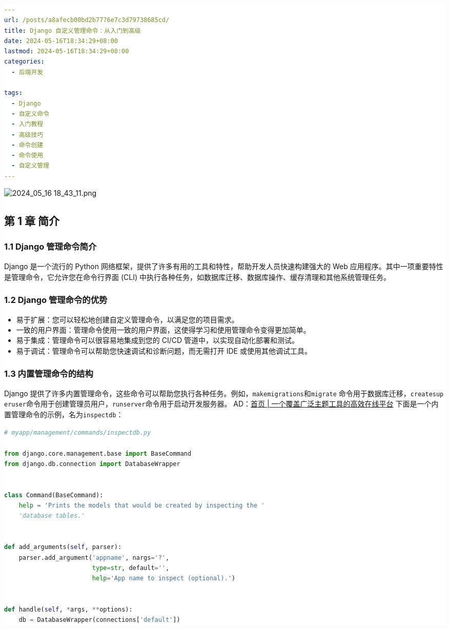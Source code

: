 ```yaml
---
url: /posts/a8afecb00bd2b7776e7c3d79738685cd/
title: Django 自定义管理命令：从入门到高级
date: 2024-05-16T18:34:29+08:00
lastmod: 2024-05-16T18:34:29+08:00
categories:
  - 后端开发

tags:
  - Django
  - 自定义命令
  - 入门教程
  - 高级技巧
  - 命令创建
  - 命令使用
  - 自定义管理
---
```


<img src="https://static.cmdragon.cn/blog/images/2024_05_16 18_43_11.png@blog" title="2024_05_16 18_43_11.png" alt="2024_05_16 18_43_11.png"/>

## **第 1 章 简介**

### 1.1 **Django 管理命令简介**

Django 是一个流行的 Python 网络框架，提供了许多有用的工具和特性，帮助开发人员快速构建强大的 Web
应用程序。其中一项重要特性是管理命令，它允许您在命令行界面 (CLI) 中执行各种任务，如数据库迁移、数据库操作、缓存清理和其他系统管理任务。

### 1.2 **Django 管理命令的优势**

- 易于扩展：您可以轻松地创建自定义管理命令，以满足您的项目需求。
- 一致的用户界面：管理命令使用一致的用户界面，这使得学习和使用管理命令变得更加简单。
- 易于集成：管理命令可以很容易地集成到您的 CI/CD 管道中，以实现自动化部署和测试。
- 易于调试：管理命令可以帮助您快速调试和诊断问题，而无需打开 IDE 或使用其他调试工具。

### 1.3 **内置管理命令的结构**

Django 提供了许多内置管理命令，这些命令可以帮助您执行各种任务。例如，`makemigrations`和`migrate`
命令用于数据库迁移，`createsuperuser`命令用于创建管理员用户，`runserver`命令用于启动开发服务器。
AD：[首页 | 一个覆盖广泛主题工具的高效在线平台](https://cmdragon.cn/)
下面是一个内置管理命令的示例，名为`inspectdb`：

```python
# myapp/management/commands/inspectdb.py

from django.core.management.base import BaseCommand
from django.db.connection import DatabaseWrapper


class Command(BaseCommand):
    help = 'Prints the models that would be created by inspecting the '
    'database tables.'


def add_arguments(self, parser):
    parser.add_argument('appname', nargs='?',
                        type=str, default='',
                        help='App name to inspect (optional).')


def handle(self, *args, **options):
    db = DatabaseWrapper(connections['default'])

```